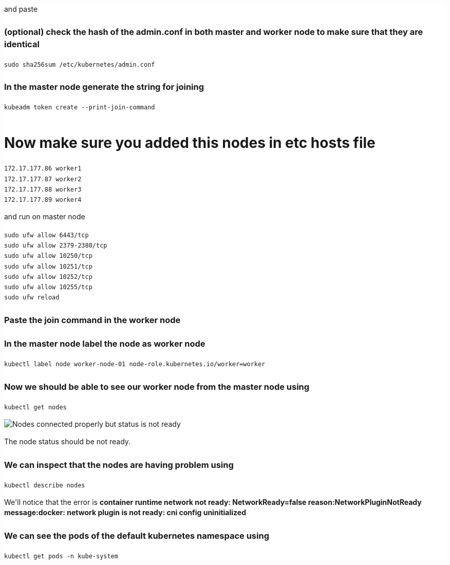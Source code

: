 and paste


### (optional) check the hash of the admin.conf in both master and worker node to make sure that they are identical
`sudo sha256sum /etc/kubernetes/admin.conf`

### In the master node generate the string for joining
`kubeadm token create --print-join-command`

# Now make sure you added this nodes in etc hosts file

```172.17.177.85 master
172.17.177.86 worker1
172.17.177.87 worker2
172.17.177.88 worker3
172.17.177.89 worker4
```

and run on master node

```
sudo ufw allow 6443/tcp
sudo ufw allow 2379-2380/tcp
sudo ufw allow 10250/tcp
sudo ufw allow 10251/tcp
sudo ufw allow 10252/tcp
sudo ufw allow 10255/tcp
sudo ufw reload
```


### Paste the join command in the worker node

### In the master node label the node as worker node
`kubectl label node worker-node-01 node-role.kubernetes.io/worker=worker`


### Now we should be able to see our worker node from the master node using
`kubectl get nodes`

![Nodes connected properly but status is not ready](https://raw.githubusercontent.com/minhaz1217/devops-notes/master/35.%20setup%20a%20kubernetes%20cluster/images/worker%20node%20is%20showing%20from%20master%20node.png)

The node status should be not ready.

### We can inspect that the nodes are having problem using
`kubectl describe nodes`

We'll notice that the error is **container runtime network not ready: NetworkReady=false reason:NetworkPluginNotReady message:docker: network plugin is not ready: cni config uninitialized**

### We can see the pods of the default kubernetes namespace using
`kubectl get pods -n kube-system`

